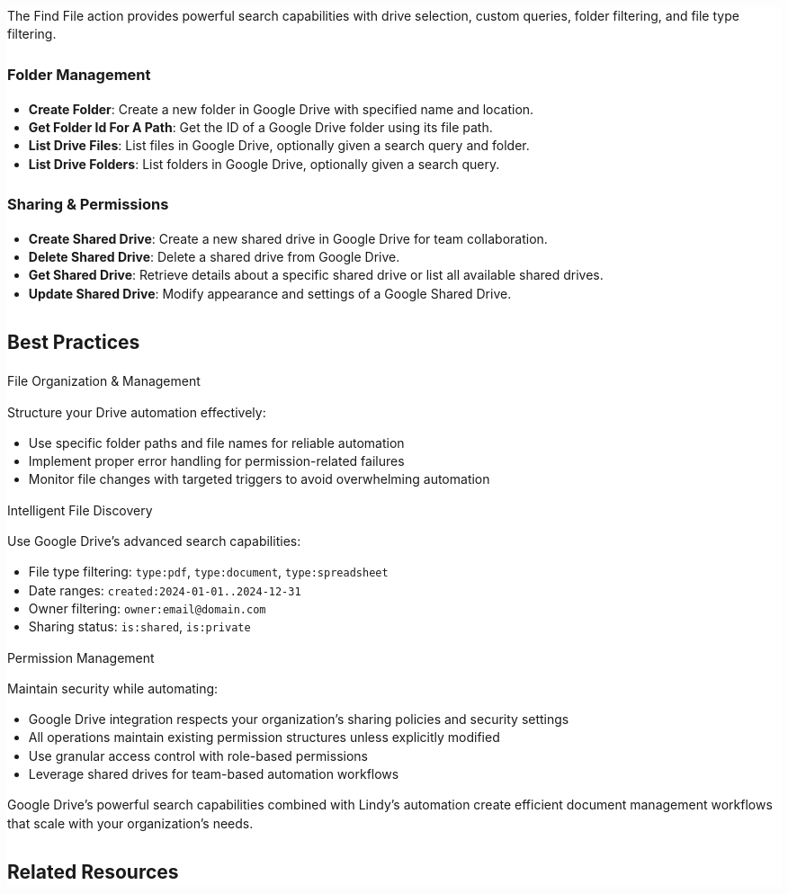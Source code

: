 The Find File action provides powerful search capabilities with drive selection, custom queries, folder filtering, and file type filtering.

### [​](https://docs.lindy.ai/skills/popular-integrations/google-drive\#folder-management)  Folder Management

- **Create Folder**: Create a new folder in Google Drive with specified name and location.
- **Get Folder Id For A Path**: Get the ID of a Google Drive folder using its file path.
- **List Drive Files**: List files in Google Drive, optionally given a search query and folder.
- **List Drive Folders**: List folders in Google Drive, optionally given a search query.

### [​](https://docs.lindy.ai/skills/popular-integrations/google-drive\#sharing-%26-permissions)  Sharing & Permissions

- **Create Shared Drive**: Create a new shared drive in Google Drive for team collaboration.
- **Delete Shared Drive**: Delete a shared drive from Google Drive.
- **Get Shared Drive**: Retrieve details about a specific shared drive or list all available shared drives.
- **Update Shared Drive**: Modify appearance and settings of a Google Shared Drive.

## [​](https://docs.lindy.ai/skills/popular-integrations/google-drive\#best-practices)  Best Practices

File Organization & Management

Structure your Drive automation effectively:

- Use specific folder paths and file names for reliable automation
- Implement proper error handling for permission-related failures
- Monitor file changes with targeted triggers to avoid overwhelming automation

Intelligent File Discovery

Use Google Drive’s advanced search capabilities:

- File type filtering: `type:pdf`, `type:document`, `type:spreadsheet`
- Date ranges: `created:2024-01-01..2024-12-31`
- Owner filtering: `owner:email@domain.com`
- Sharing status: `is:shared`, `is:private`

Permission Management

Maintain security while automating:

- Google Drive integration respects your organization’s sharing policies and security settings
- All operations maintain existing permission structures unless explicitly modified
- Use granular access control with role-based permissions
- Leverage shared drives for team-based automation workflows

Google Drive’s powerful search capabilities combined with Lindy’s automation create efficient document management workflows that scale with your organization’s needs.

## [​](https://docs.lindy.ai/skills/popular-integrations/google-drive\#related-resources)  Related Resources
